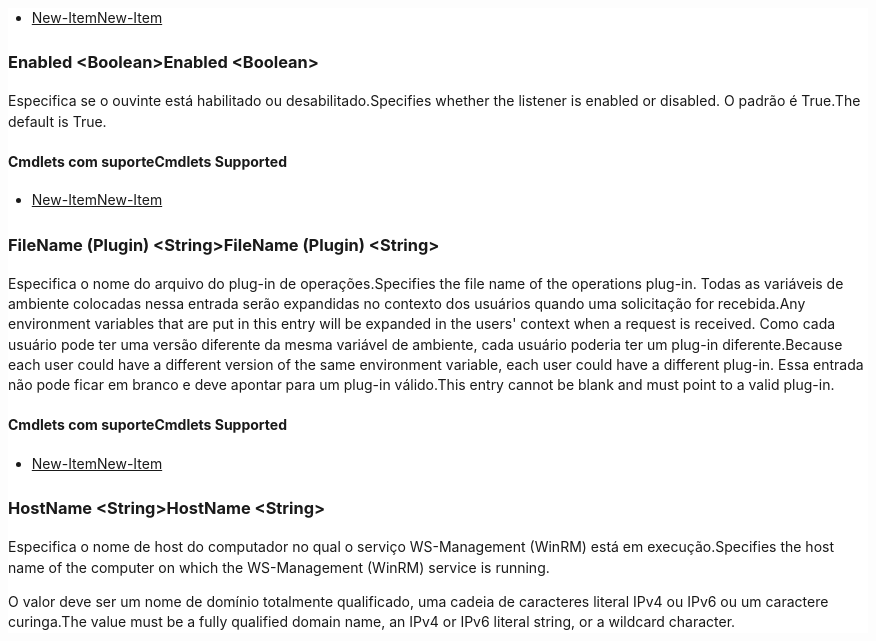 - [<span data-ttu-id="6826a-250">New-Item</span><span class="sxs-lookup"><span data-stu-id="6826a-250">New-Item</span></span>](xref:Microsoft.PowerShell.Management.New-Item)

### <a name="enabled-boolean"></a><span data-ttu-id="6826a-251">Enabled \<Boolean\></span><span class="sxs-lookup"><span data-stu-id="6826a-251">Enabled \<Boolean\></span></span>

<span data-ttu-id="6826a-252">Especifica se o ouvinte está habilitado ou desabilitado.</span><span class="sxs-lookup"><span data-stu-id="6826a-252">Specifies whether the listener is enabled or disabled.</span></span> <span data-ttu-id="6826a-253">O padrão é True.</span><span class="sxs-lookup"><span data-stu-id="6826a-253">The default is True.</span></span>

#### <a name="cmdlets-supported"></a><span data-ttu-id="6826a-254">Cmdlets com suporte</span><span class="sxs-lookup"><span data-stu-id="6826a-254">Cmdlets Supported</span></span>

- [<span data-ttu-id="6826a-255">New-Item</span><span class="sxs-lookup"><span data-stu-id="6826a-255">New-Item</span></span>](xref:Microsoft.PowerShell.Management.New-Item)

### <a name="filename-plugin-string"></a><span data-ttu-id="6826a-256">FileName (Plugin) \<String\></span><span class="sxs-lookup"><span data-stu-id="6826a-256">FileName (Plugin) \<String\></span></span>

<span data-ttu-id="6826a-257">Especifica o nome do arquivo do plug-in de operações.</span><span class="sxs-lookup"><span data-stu-id="6826a-257">Specifies the file name of the operations plug-in.</span></span> <span data-ttu-id="6826a-258">Todas as variáveis de ambiente colocadas nessa entrada serão expandidas no contexto dos usuários quando uma solicitação for recebida.</span><span class="sxs-lookup"><span data-stu-id="6826a-258">Any environment variables that are put in this entry will be expanded in the users' context when a request is received.</span></span> <span data-ttu-id="6826a-259">Como cada usuário pode ter uma versão diferente da mesma variável de ambiente, cada usuário poderia ter um plug-in diferente.</span><span class="sxs-lookup"><span data-stu-id="6826a-259">Because each user could have a different version of the same environment variable, each user could have a different plug-in.</span></span> <span data-ttu-id="6826a-260">Essa entrada não pode ficar em branco e deve apontar para um plug-in válido.</span><span class="sxs-lookup"><span data-stu-id="6826a-260">This entry cannot be blank and must point to a valid plug-in.</span></span>

#### <a name="cmdlets-supported"></a><span data-ttu-id="6826a-261">Cmdlets com suporte</span><span class="sxs-lookup"><span data-stu-id="6826a-261">Cmdlets Supported</span></span>

- [<span data-ttu-id="6826a-262">New-Item</span><span class="sxs-lookup"><span data-stu-id="6826a-262">New-Item</span></span>](xref:Microsoft.PowerShell.Management.New-Item)

### <a name="hostname-string"></a><span data-ttu-id="6826a-263">HostName \<String\></span><span class="sxs-lookup"><span data-stu-id="6826a-263">HostName \<String\></span></span>

<span data-ttu-id="6826a-264">Especifica o nome de host do computador no qual o serviço WS-Management (WinRM) está em execução.</span><span class="sxs-lookup"><span data-stu-id="6826a-264">Specifies the host name of the computer on which the WS-Management (WinRM) service is running.</span></span>

<span data-ttu-id="6826a-265">O valor deve ser um nome de domínio totalmente qualificado, uma cadeia de caracteres literal IPv4 ou IPv6 ou um caractere curinga.</span><span class="sxs-lookup"><span data-stu-id="6826a-265">The value must be a fully qualified domain name, an IPv4 or IPv6 literal string, or a wildcard character.</span></span>
